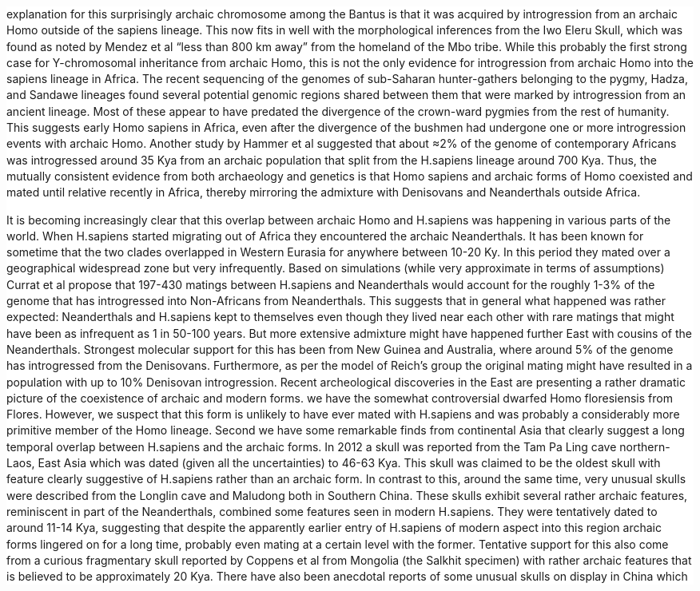 explanation for this surprisingly archaic chromosome among the Bantus is
that it was acquired by introgression from an archaic Homo outside of
the sapiens lineage. This now fits in well with the morphological
inferences from the Iwo Eleru Skull, which was found as noted by Mendez
et al “less than 800 km away” from the homeland of the Mbo tribe. While
this probably the first strong case for Y-chromosomal inheritance from
archaic Homo, this is not the only evidence for introgression from
archaic Homo into the sapiens lineage in Africa. The recent sequencing
of the genomes of sub-Saharan hunter-gathers belonging to the pygmy,
Hadza, and Sandawe lineages found several potential genomic regions
shared between them that were marked by introgression from an ancient
lineage. Most of these appear to have predated the divergence of the
crown-ward pygmies from the rest of humanity. This suggests early Homo
sapiens in Africa, even after the divergence of the bushmen had
undergone one or more introgression events with archaic Homo. Another
study by Hammer et al suggested that about ≈2% of the genome of
contemporary Africans was introgressed around 35 Kya from an archaic
population that split from the H.sapiens lineage around 700 Kya. Thus,
the mutually consistent evidence from both archaeology and genetics is
that Homo sapiens and archaic forms of Homo coexisted and mated until
relative recently in Africa, thereby mirroring the admixture with
Denisovans and Neanderthals outside Africa.

It is becoming increasingly clear that this overlap between archaic Homo
and H.sapiens was happening in various parts of the world. When
H.sapiens started migrating out of Africa they encountered the archaic
Neanderthals. It has been known for sometime that the two clades
overlapped in Western Eurasia for anywhere between 10-20 Ky. In this
period they mated over a geographical widespread zone but very
infrequently. Based on simulations (while very approximate in terms of
assumptions) Currat et al propose that 197-430 matings between H.sapiens
and Neanderthals would account for the roughly 1-3% of the genome that
has introgressed into Non-Africans from Neanderthals. This suggests that
in general what happened was rather expected: Neanderthals and H.sapiens
kept to themselves even though they lived near each other with rare
matings that might have been as infrequent as 1 in 50-100 years. But
more extensive admixture might have happened further East with cousins
of the Neanderthals. Strongest molecular support for this has been from
New Guinea and Australia, where around 5% of the genome has introgressed
from the Denisovans. Furthermore, as per the model of Reich’s group the
original mating might have resulted in a population with up to 10%
Denisovan introgression. Recent archeological discoveries in the East
are presenting a rather dramatic picture of the coexistence of archaic
and modern forms. we have the somewhat controversial dwarfed Homo
floresiensis from Flores. However, we suspect that this form is unlikely
to have ever mated with H.sapiens and was probably a considerably more
primitive member of the Homo lineage. Second we have some remarkable
finds from continental Asia that clearly suggest a long temporal overlap
between H.sapiens and the archaic forms. In 2012 a skull was reported
from the Tam Pa Ling cave northern- Laos, East Asia which was dated
(given all the uncertainties) to 46-63 Kya. This skull was claimed to be
the oldest skull with feature clearly suggestive of H.sapiens rather
than an archaic form. In contrast to this, around the same time, very
unusual skulls were described from the Longlin cave and Maludong both in
Southern China. These skulls exhibit several rather archaic features,
reminiscent in part of the Neanderthals, combined some features seen in
modern H.sapiens. They were tentatively dated to around 11-14 Kya,
suggesting that despite the apparently earlier entry of H.sapiens of
modern aspect into this region archaic forms lingered on for a long
time, probably even mating at a certain level with the former. Tentative
support for this also come from a curious fragmentary skull reported by
Coppens et al from Mongolia (the Salkhit specimen) with rather archaic
features that is believed to be approximately 20 Kya. There have also
been anecdotal reports of some unusual skulls on display in China which